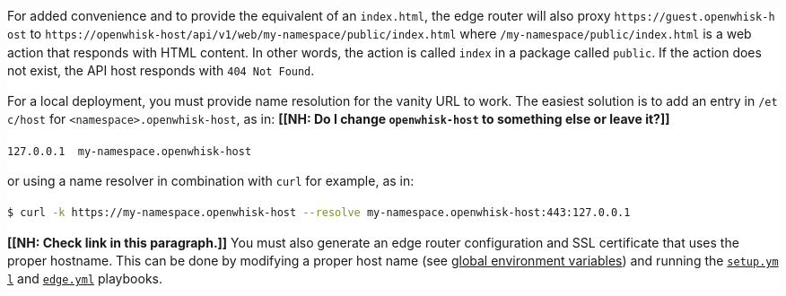 For added convenience and to provide the equivalent of an `index.html`, the edge router will also proxy `https://guest.openwhisk-host` to `https://openwhisk-host/api/v1/web/my-namespace/public/index.html` where `/my-namespace/public/index.html` is a web action that responds with HTML content. In other words, the action is called `index` in a package called `public`. If the action does not exist, the API host responds with `404 Not Found`.

For a local deployment, you must provide name resolution for the vanity URL to work. The easiest solution is to add an entry in `/etc/host` for `<namespace>.openwhisk-host`, as in:
**[[NH: Do I change `openwhisk-host` to something else or leave it?]]**
```bash
127.0.0.1  my-namespace.openwhisk-host
```
or using a name resolver in combination with `curl` for example, as in:
```bash
$ curl -k https://my-namespace.openwhisk-host --resolve my-namespace.openwhisk-host:443:127.0.0.1
```
**[[NH: Check link in this paragraph.]]**
You must also generate an edge router configuration and SSL certificate that uses the proper hostname. This can be done by modifying a proper host name (see [global environment variables](../ansible/group_vars/all#L18)) and running the [`setup.yml`](../ansible/setup.yml) and [`edge.yml`](../ansible/edge.yml) playbooks.
